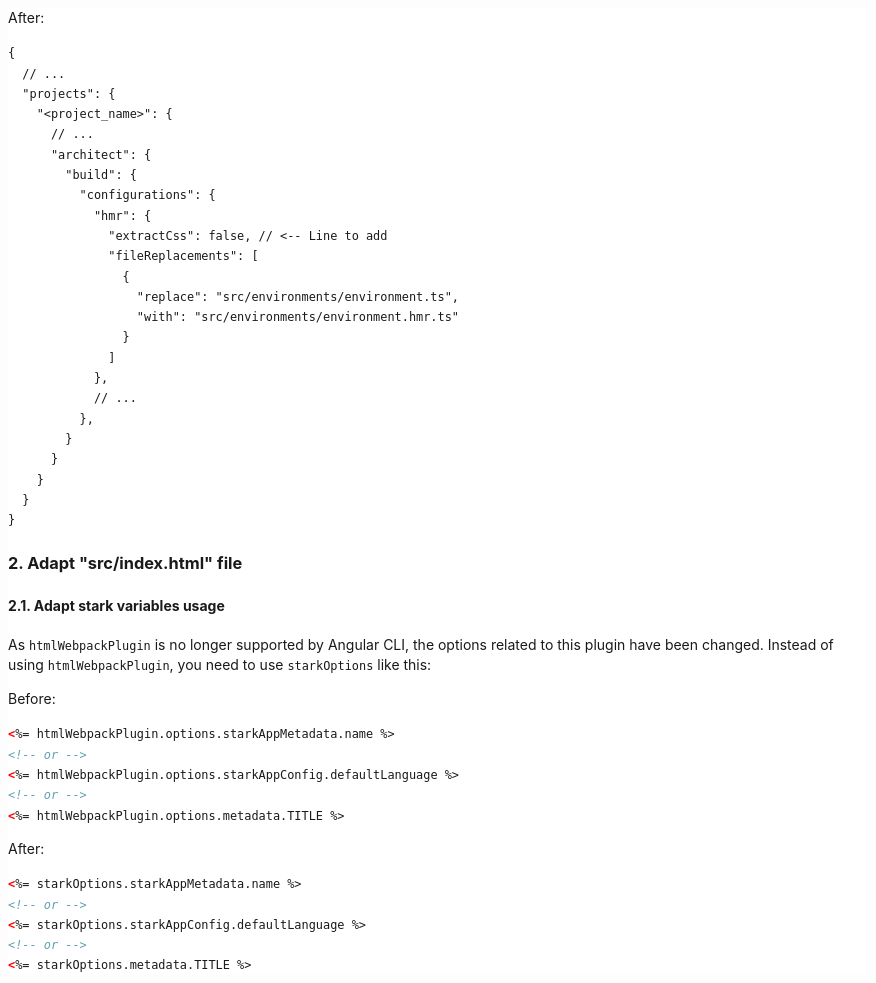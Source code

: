 After:

```txt
{
  // ...
  "projects": {
    "<project_name>": {
      // ...
      "architect": {
        "build": {
          "configurations": {
            "hmr": {
              "extractCss": false, // <-- Line to add
              "fileReplacements": [
                {
                  "replace": "src/environments/environment.ts",
                  "with": "src/environments/environment.hmr.ts"
                }
              ]
            },
            // ...
          },
        }
      }
    }
  }
}
```

### 2. Adapt "src/index.html" file

#### 2.1. Adapt stark variables usage

As `htmlWebpackPlugin` is no longer supported by Angular CLI, the options related to this plugin have been changed.
Instead of using `htmlWebpackPlugin`, you need to use `starkOptions` like this:

Before:

```html
<%= htmlWebpackPlugin.options.starkAppMetadata.name %>
<!-- or -->
<%= htmlWebpackPlugin.options.starkAppConfig.defaultLanguage %>
<!-- or -->
<%= htmlWebpackPlugin.options.metadata.TITLE %>
```

After:

```html
<%= starkOptions.starkAppMetadata.name %>
<!-- or -->
<%= starkOptions.starkAppConfig.defaultLanguage %>
<!-- or -->
<%= starkOptions.metadata.TITLE %>
```

